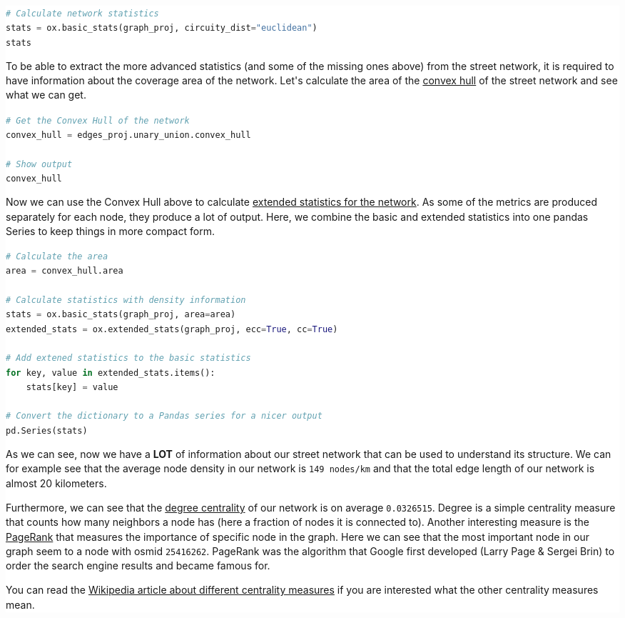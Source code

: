 ```python
# Calculate network statistics
stats = ox.basic_stats(graph_proj, circuity_dist="euclidean")
stats
```

To be able to extract the more advanced statistics (and some of the missing ones above) from the street network, it is required to have information about the coverage area of the network. Let's calculate the area of the [convex hull](https://en.wikipedia.org/wiki/Convex_hull) of the street network and see what we can get.



```python
# Get the Convex Hull of the network
convex_hull = edges_proj.unary_union.convex_hull

# Show output
convex_hull
```

Now we can use the Convex Hull above to calculate [extended statistics for the network](https://osmnx.readthedocs.io/en/stable/osmnx.html#osmnx.stats.extended_stats). As some of the metrics are produced separately for each node, they produce a lot of output. Here, we combine the basic and extended statistics into one pandas Series to keep things in more compact form.

```python
# Calculate the area
area = convex_hull.area

# Calculate statistics with density information
stats = ox.basic_stats(graph_proj, area=area)
extended_stats = ox.extended_stats(graph_proj, ecc=True, cc=True)

# Add extened statistics to the basic statistics
for key, value in extended_stats.items():
    stats[key] = value

# Convert the dictionary to a Pandas series for a nicer output
pd.Series(stats)
```

As we can see, now we have a **LOT** of information about our street network that can be used to understand its structure. We can for example see that the average node density in our network is `149 nodes/km` and that the total edge length of our network is almost 20 kilometers.

Furthermore, we can see that the [degree centrality](https://en.wikipedia.org/wiki/Centrality) of our network is on average `0.0326515`. Degree is a simple centrality measure that counts how many neighbors a node has (here a fraction of nodes it is connected to). Another interesting measure is the [PageRank](https://en.wikipedia.org/wiki/PageRank) that measures the importance of specific node in the graph. Here we can see that the most important node in our graph seem to a node with osmid `25416262`. PageRank was the algorithm that Google first developed (Larry Page & Sergei Brin) to order the search engine results and became famous for.

You can read the [Wikipedia article about different centrality measures](https://en.wikipedia.org/wiki/Centrality) if you are interested what the other centrality measures mean.
